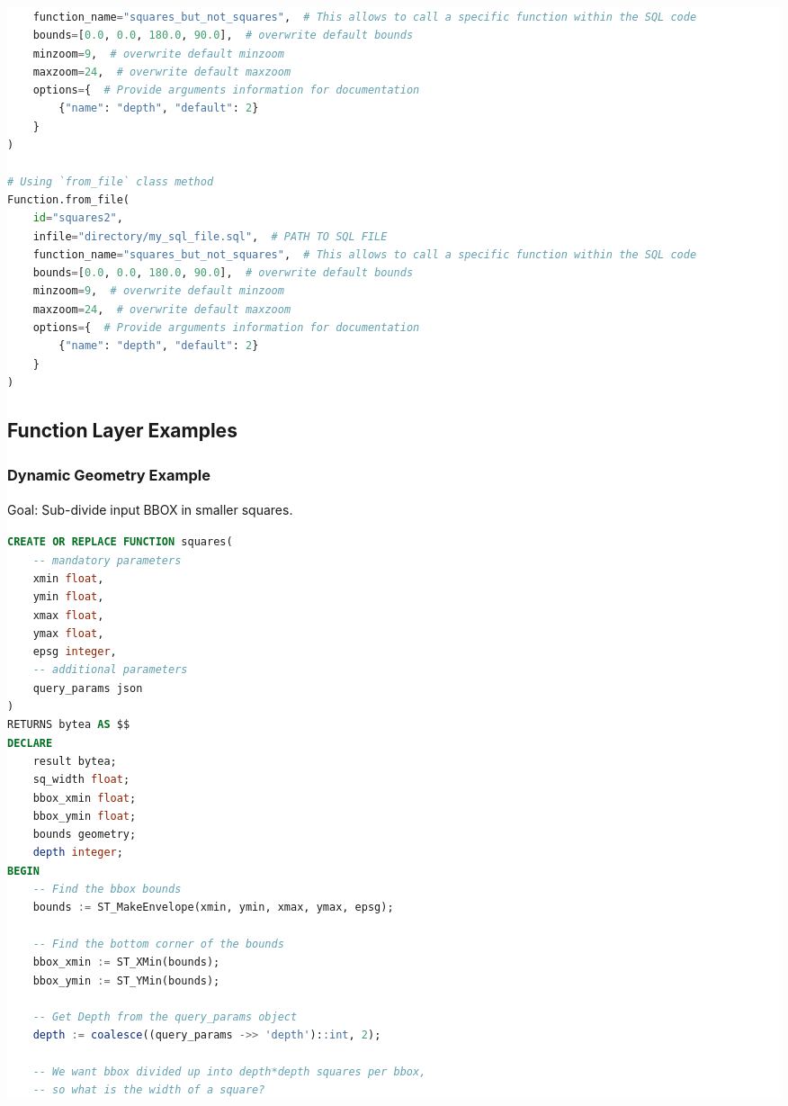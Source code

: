 ```python
    function_name="squares_but_not_squares",  # This allows to call a specific function within the SQL code
    bounds=[0.0, 0.0, 180.0, 90.0],  # overwrite default bounds
    minzoom=9,  # overwrite default minzoom
    maxzoom=24,  # overwrite default maxzoom
    options={  # Provide arguments information for documentation
        {"name": "depth", "default": 2}
    }
)

# Using `from_file` class method
Function.from_file(
    id="squares2",
    infile="directory/my_sql_file.sql",  # PATH TO SQL FILE
    function_name="squares_but_not_squares",  # This allows to call a specific function within the SQL code
    bounds=[0.0, 0.0, 180.0, 90.0],  # overwrite default bounds
    minzoom=9,  # overwrite default minzoom
    maxzoom=24,  # overwrite default maxzoom
    options={  # Provide arguments information for documentation
        {"name": "depth", "default": 2}
    }
)
```

## Function Layer Examples

### Dynamic Geometry Example

Goal: Sub-divide input BBOX in smaller squares.

```sql
CREATE OR REPLACE FUNCTION squares(
    -- mandatory parameters
    xmin float,
    ymin float,
    xmax float,
    ymax float,
    epsg integer,
    -- additional parameters
    query_params json
)
RETURNS bytea AS $$
DECLARE
    result bytea;
    sq_width float;
    bbox_xmin float;
    bbox_ymin float;
    bounds geometry;
    depth integer;
BEGIN
    -- Find the bbox bounds
    bounds := ST_MakeEnvelope(xmin, ymin, xmax, ymax, epsg);

    -- Find the bottom corner of the bounds
    bbox_xmin := ST_XMin(bounds);
    bbox_ymin := ST_YMin(bounds);

    -- Get Depth from the query_params object
    depth := coalesce((query_params ->> 'depth')::int, 2);

    -- We want bbox divided up into depth*depth squares per bbox,
    -- so what is the width of a square?
```